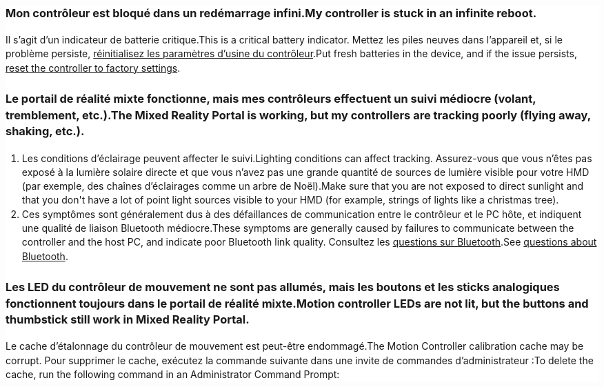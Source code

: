 ### <a name="my-controller-is-stuck-in-an-infinite-reboot"></a><span data-ttu-id="73754-189">Mon contrôleur est bloqué dans un redémarrage infini.</span><span class="sxs-lookup"><span data-stu-id="73754-189">My controller is stuck in an infinite reboot.</span></span>

<span data-ttu-id="73754-190">Il s’agit d’un indicateur de batterie critique.</span><span class="sxs-lookup"><span data-stu-id="73754-190">This is a critical battery indicator.</span></span> <span data-ttu-id="73754-191">Mettez les piles neuves dans l’appareil et, si le problème persiste, [réinitialisez les paramètres d’usine du contrôleur](motion-controller-problems.md#how-can-i-restore-the-controllers-to-factory-settings).</span><span class="sxs-lookup"><span data-stu-id="73754-191">Put fresh batteries in the device, and if the issue persists, [reset the controller to factory settings](motion-controller-problems.md#how-can-i-restore-the-controllers-to-factory-settings).</span></span>

### <a name="the-mixed-reality-portal-is-working-but-my-controllers-are-tracking-poorly-flying-away-shaking-etc"></a><span data-ttu-id="73754-192">Le portail de réalité mixte fonctionne, mais mes contrôleurs effectuent un suivi médiocre (volant, tremblement, etc.).</span><span class="sxs-lookup"><span data-stu-id="73754-192">The Mixed Reality Portal is working, but my controllers are tracking poorly (flying away, shaking, etc.).</span></span>

1. <span data-ttu-id="73754-193">Les conditions d’éclairage peuvent affecter le suivi.</span><span class="sxs-lookup"><span data-stu-id="73754-193">Lighting conditions can affect tracking.</span></span> <span data-ttu-id="73754-194">Assurez-vous que vous n’êtes pas exposé à la lumière solaire directe et que vous n’avez pas une grande quantité de sources de lumière visible pour votre HMD (par exemple, des chaînes d’éclairages comme un arbre de Noël).</span><span class="sxs-lookup"><span data-stu-id="73754-194">Make sure that you are not exposed to direct sunlight and that you don't have a lot of point light sources visible to your HMD (for example, strings of lights like a christmas tree).</span></span> 
2. <span data-ttu-id="73754-195">Ces symptômes sont généralement dus à des défaillances de communication entre le contrôleur et le PC hôte, et indiquent une qualité de liaison Bluetooth médiocre.</span><span class="sxs-lookup"><span data-stu-id="73754-195">These symptoms are generally caused by failures to communicate between the controller and the host PC, and indicate poor Bluetooth link quality.</span></span> <span data-ttu-id="73754-196">Consultez les [questions sur Bluetooth](motion-controller-problems.md#how-can-i-tell-if-im-using-bluetooth-technology).</span><span class="sxs-lookup"><span data-stu-id="73754-196">See [questions about Bluetooth](motion-controller-problems.md#how-can-i-tell-if-im-using-bluetooth-technology).</span></span>

### <a name="motion-controller-leds-are-not-lit-but-the-buttons-and-thumbstick-still-work-in-mixed-reality-portal"></a><span data-ttu-id="73754-197">Les LED du contrôleur de mouvement ne sont pas allumés, mais les boutons et les sticks analogiques fonctionnent toujours dans le portail de réalité mixte.</span><span class="sxs-lookup"><span data-stu-id="73754-197">Motion controller LEDs are not lit, but the buttons and thumbstick still work in Mixed Reality Portal.</span></span>

<span data-ttu-id="73754-198">Le cache d’étalonnage du contrôleur de mouvement est peut-être endommagé.</span><span class="sxs-lookup"><span data-stu-id="73754-198">The Motion Controller calibration cache may be corrupt.</span></span> <span data-ttu-id="73754-199">Pour supprimer le cache, exécutez la commande suivante dans une invite de commandes d’administrateur :</span><span class="sxs-lookup"><span data-stu-id="73754-199">To delete the cache, run the following command in an Administrator Command Prompt:</span></span>
